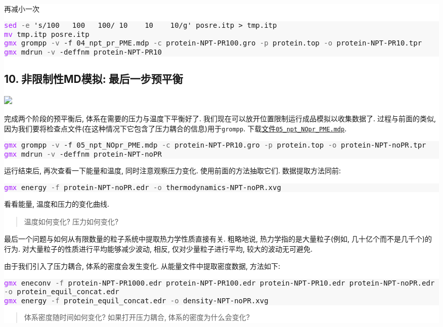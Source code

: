 再减小一次

<div class="highlight" style="background:#f8f8f8"><pre style="line-height:125%"><span style="color:#AA22FF">sed</span><span style="color:#666666"> -e </span>'s/100   100   100/ 10    10    10/g' posre.itp > tmp.itp
<span style="color:#AA22FF">mv</span> tmp.itp posre.itp
<span style="color:#AA22FF">gmx</span> grompp<span style="color:#666666"> -v </span>-f 04_npt_pr_PME.mdp<span style="color:#666666"> -c </span>protein-NPT-PR100.gro<span style="color:#666666"> -p </span>protein.top<span style="color:#666666"> -o </span>protein-NPT-PR10.tpr
<span style="color:#AA22FF">gmx</span> mdrun<span style="color:#666666"> -v </span>-deffnm protein-NPT-PR10
</pre></div>

## 10. 非限制性MD模拟: 最后一步预平衡

![](https://jerkwin.github.io/pic/pep_10-NPT.jpg)

完成两个阶段的预平衡后, 体系在需要的压力与温度下平衡好了. 我们现在可以放开位置限制运行成品模拟以收集数据了. 过程与前面的类似, 因为我们要将检查点文件(在这种情况下它包含了压力耦合的信息)用于`grompp`. 下载[文件`05_npt_NOpr_PME.mdp`](http://nmr.chem.uu.nl/~adrien/course/molmod/MDP/05_npt_NOpr_PME.mdp).

<div class="highlight" style="background:#f8f8f8"><pre style="line-height:125%"><span style="color:#AA22FF">gmx</span> grompp<span style="color:#666666"> -v </span>-f 05_npt_NOpr_PME.mdp<span style="color:#666666"> -c </span>protein-NPT-PR10.gro<span style="color:#666666"> -p </span>protein.top<span style="color:#666666"> -o </span>protein-NPT-noPR.tpr
<span style="color:#AA22FF">gmx</span> mdrun<span style="color:#666666"> -v </span>-deffnm protein-NPT-noPR
</pre></div>

运行结束后, 再次查看一下能量和温度, 同时注意观察压力变化. 使用前面的方法抽取它们. 数据提取方法同前:

<div class="highlight" style="background:#f8f8f8"><pre style="line-height:125%"><span style="color:#AA22FF">gmx</span> energy<span style="color:#666666"> -f </span>protein-NPT-noPR.edr<span style="color:#666666"> -o </span>thermodynamics-NPT-noPR.xvg
</pre></div>

看看能量, 温度和压力的变化曲线.

> 温度如何变化?
> 压力如何变化?

最后一个问题与如何从有限数量的粒子系统中提取热力学性质直接有关. 粗略地说, 热力学指的是大量粒子(例如, 几十亿个而不是几千个)的行为. 对大量粒子的性质进行平均能够减少波动, 相反, 仅对少量粒子进行平均, 较大的波动无可避免.

由于我们引入了压力耦合, 体系的密度会发生变化. 从能量文件中提取密度数据, 方法如下:

<div class="highlight" style="background:#f8f8f8"><pre style="line-height:125%"><span style="color:#AA22FF">gmx</span> eneconv<span style="color:#666666"> -f </span>protein-NPT-PR1000.edr protein-NPT-PR100.edr protein-NPT-PR10.edr protein-NPT-noPR.edr<span style="color:#666666"> -o </span>protein_equil_concat.edr
<span style="color:#AA22FF">gmx</span> energy<span style="color:#666666"> -f </span>protein_equil_concat.edr<span style="color:#666666"> -o </span>density-NPT-noPR.xvg
</pre></div>

> 体系密度随时间如何变化?
> 如果打开压力耦合, 体系的密度为什么会变化?
